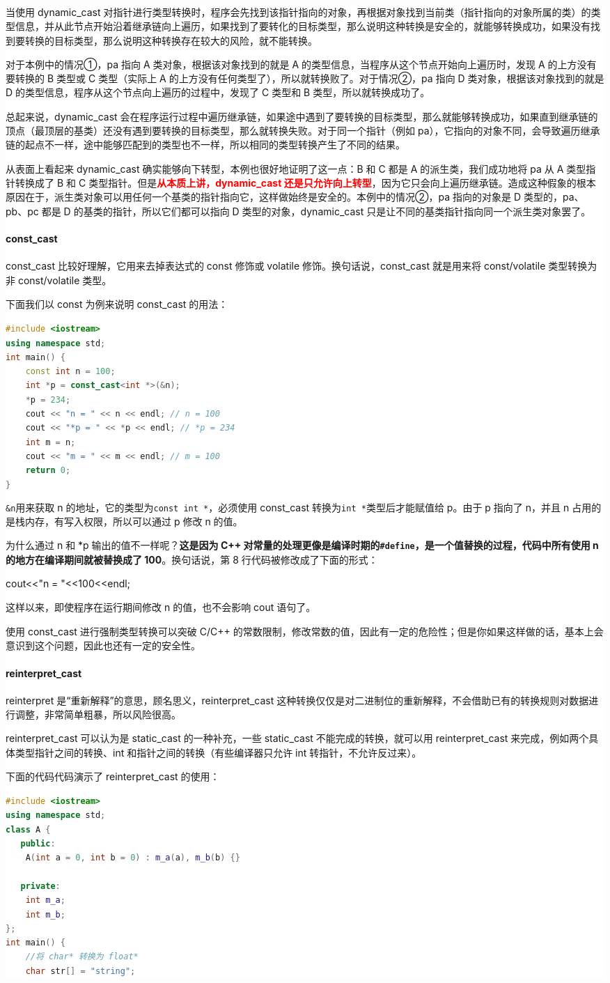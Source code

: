 当使用 dynamic_cast 对指针进行类型转换时，程序会先找到该指针指向的对象，再根据对象找到当前类（指针指向的对象所属的类）的类型信息，并从此节点开始沿着继承链向上遍历，如果找到了要转化的目标类型，那么说明这种转换是安全的，就能够转换成功，如果没有找到要转换的目标类型，那么说明这种转换存在较大的风险，就不能转换。

对于本例中的情况①，pa 指向 A 类对象，根据该对象找到的就是 A 的类型信息，当程序从这个节点开始向上遍历时，发现 A 的上方没有要转换的 B 类型或 C 类型（实际上 A 的上方没有任何类型了），所以就转换败了。对于情况②，pa 指向 D 类对象，根据该对象找到的就是 D 的类型信息，程序从这个节点向上遍历的过程中，发现了 C 类型和 B 类型，所以就转换成功了。

总起来说，dynamic_cast 会在程序运行过程中遍历继承链，如果途中遇到了要转换的目标类型，那么就能够转换成功，如果直到继承链的顶点（最顶层的基类）还没有遇到要转换的目标类型，那么就转换失败。对于同一个指针（例如 pa），它指向的对象不同，会导致遍历继承链的起点不一样，途中能够匹配到的类型也不一样，所以相同的类型转换产生了不同的结果。

从表面上看起来 dynamic_cast 确实能够向下转型，本例也很好地证明了这一点：B 和 C 都是 A 的派生类，我们成功地将 pa 从 A 类型指针转换成了 B 和 C 类型指针。但是<font color=red>**从本质上讲，dynamic_cast 还是只允许向上转型**</font>，因为它只会向上遍历继承链。造成这种假象的根本原因在于，派生类对象可以用任何一个基类的指针指向它，这样做始终是安全的。本例中的情况②，pa 指向的对象是 D 类型的，pa、pb、pc 都是 D 的基类的指针，所以它们都可以指向 D 类型的对象，dynamic_cast 只是让不同的基类指针指向同一个派生类对象罢了。

#### const_cast

const_cast 比较好理解，它用来去掉表达式的 const 修饰或 volatile 修饰。换句话说，const_cast 就是用来将 const/volatile 类型转换为非 const/volatile 类型。

下面我们以 const 为例来说明 const_cast 的用法：

```c++
#include <iostream>
using namespace std;
int main() {
    const int n = 100;
    int *p = const_cast<int *>(&n);
    *p = 234;
    cout << "n = " << n << endl; // n = 100
    cout << "*p = " << *p << endl; // *p = 234
    int m = n;
    cout << "m = " << m << endl; // m = 100
    return 0;
}
```

`&n`用来获取 n 的地址，它的类型为`const int *`，必须使用 const_cast 转换为`int *`类型后才能赋值给 p。由于 p 指向了 n，并且 n 占用的是栈内存，有写入权限，所以可以通过 p 修改 n 的值。

为什么通过 n 和 *p 输出的值不一样呢？**这是因为 C++ 对常量的处理更像是编译时期的`#define`，是一个值替换的过程，代码中所有使用 n 的地方在编译期间就被替换成了 100**。换句话说，第 8 行代码被修改成了下面的形式：

cout<<"n = "<<100<<endl;

这样以来，即使程序在运行期间修改 n 的值，也不会影响 cout 语句了。

使用 const_cast 进行强制类型转换可以突破 C/C++ 的常数限制，修改常数的值，因此有一定的危险性；但是你如果这样做的话，基本上会意识到这个问题，因此也还有一定的安全性。

#### reinterpret_cast

reinterpret 是“重新解释”的意思，顾名思义，reinterpret_cast 这种转换仅仅是对二进制位的重新解释，不会借助已有的转换规则对数据进行调整，非常简单粗暴，所以风险很高。

reinterpret_cast 可以认为是 static_cast 的一种补充，一些 static_cast 不能完成的转换，就可以用 reinterpret_cast 来完成，例如两个具体类型指针之间的转换、int 和指针之间的转换（有些编译器只允许 int 转指针，不允许反过来）。

下面的代码代码演示了 reinterpret_cast 的使用：

```c++
#include <iostream>
using namespace std;
class A {
   public:
    A(int a = 0, int b = 0) : m_a(a), m_b(b) {}

   private:
    int m_a;
    int m_b;
};
int main() {
    //将 char* 转换为 float*
    char str[] = "string";
```